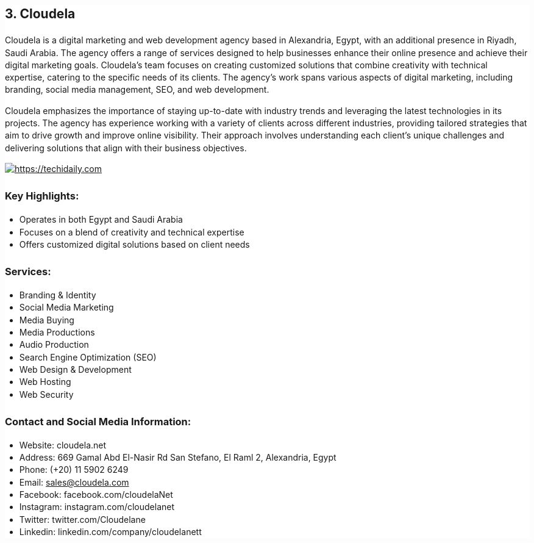 
## 3\. Cloudela

Cloudela is a digital marketing and web development agency based in Alexandria, Egypt, with an additional presence in Riyadh, Saudi Arabia. The agency offers a range of services designed to help businesses enhance their online presence and achieve their digital marketing goals. Cloudela’s team focuses on creating customized solutions that combine creativity with technical expertise, catering to the specific needs of its clients. The agency’s work spans various aspects of digital marketing, including branding, social media management, SEO, and web development.

Cloudela emphasizes the importance of staying up-to-date with industry trends and leveraging the latest technologies in its projects. The agency has experience working with a variety of clients across different industries, providing tailored strategies that aim to drive growth and improve online visibility. Their approach involves understanding each client’s unique challenges and delivering solutions that align with their business objectives.


<a href="https://appsumo.8odi.net/c/5597632/2094476/7443" target="_top" id="2094476">
  <img src="//a.impactradius-go.com/display-ad/7443-2094476" border="0" alt="https://techidaily.com" width="728" height="90"/>
</a>
<img height="0" width="0" src="https://appsumo.8odi.net/i/5597632/2094476/7443" style="position:absolute;visibility:hidden;" border="0" />


### Key Highlights:

* Operates in both Egypt and Saudi Arabia
* Focuses on a blend of creativity and technical expertise
* Offers customized digital solutions based on client needs

### Services:

* Branding & Identity
* Social Media Marketing
* Media Buying
* Media Productions
* Audio Production
* Search Engine Optimization (SEO)
* Web Design & Development
* Web Hosting
* Web Security

### Contact and Social Media Information:

* Website: cloudela.net
* Address: 669 Gamal Abd El-Nasir Rd San Stefano, El Raml 2, Alexandria, Egypt
* Phone: (+20) 11 5902 6249
* Email: sales@cloudela.com
* Facebook: facebook.com/cloudelaNet
* Instagram: instagram.com/cloudelanet
* Twitter: twitter.com/Cloudelane
* Linkedin: linkedin.com/company/cloudelanett
